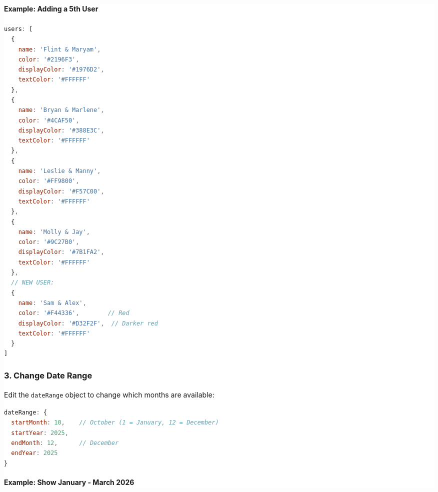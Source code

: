 #### Example: Adding a 5th User

```javascript
users: [
  {
    name: 'Flint & Maryam',
    color: '#2196F3',
    displayColor: '#1976D2',
    textColor: '#FFFFFF'
  },
  {
    name: 'Bryan & Marlene',
    color: '#4CAF50',
    displayColor: '#388E3C',
    textColor: '#FFFFFF'
  },
  {
    name: 'Leslie & Manny',
    color: '#FF9800',
    displayColor: '#F57C00',
    textColor: '#FFFFFF'
  },
  {
    name: 'Molly & Jay',
    color: '#9C27B0',
    displayColor: '#7B1FA2',
    textColor: '#FFFFFF'
  },
  // NEW USER:
  {
    name: 'Sam & Alex',
    color: '#F44336',        // Red
    displayColor: '#D32F2F',  // Darker red
    textColor: '#FFFFFF'
  }
]
```

### 3. Change Date Range

Edit the `dateRange` object to change which months are available:

```javascript
dateRange: {
  startMonth: 10,    // October (1 = January, 12 = December)
  startYear: 2025,
  endMonth: 12,      // December
  endYear: 2025
}
```

#### Example: Show January - March 2026
